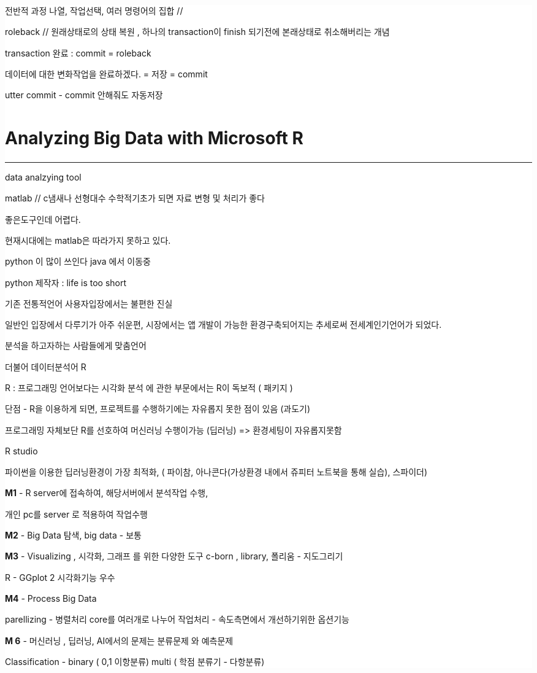 전반적 과정 나열, 작업선택, 여러 명령어의 집합 // 

roleback // 원래상태로의 상태 복원 , 하나의 transaction이 finish 되기전에 본래상태로 취소해버리는 개념

transaction 완료 : commit = roleback

데이터에 대한 변화작업을 완료하겠다. = 저장 = commit

utter commit - commit 안해줘도 자동저장 



# Analyzing Big Data with Microsoft R

---

data analzying tool 

matlab // c냄새나 선형대수 수학적기초가 되면 자료 변형 및 처리가 좋다

좋은도구인데 어렵다. 

현재시대에는 matlab은 따라가지 못하고 있다. 

python 이 많이 쓰인다 java 에서 이동중

python 제작자 : life is too short 

기존 전통적언어 사용자입장에서는 불편한 진실

일반인 입장에서 다루기가 아주 쉬운편, 시장에서는 앱 개발이 가능한 환경구축되어지는 추세로써 전세계인기언어가 되었다. 

분석을 하고자하는 사람들에게 맞춤언어

더불어 데이터분석어 R

R : 프로그래밍 언어보다는 시각화 분석 에 관한 부문에서는 R이 독보적 ( 패키지 )

단점 - R을 이용하게 되면, 프로젝트를 수행하기에는 자유롭지 못한 점이 있음 (과도기)

프로그래밍 자체보단 R를 선호하여 머신러닝 수행이가능 (딥러닝) => 환경세팅이 자유롭지못함

R studio

파이썬을 이용한 딥러닝환경이 가장 최적화, ( 파이참, 아나콘다(가상환경 내에서 쥬피터 노트북을 통해 실습), 스파이더)

**M1** - R server에 접속하여, 해당서버에서 분석작업 수행, 

개인 pc를 server 로 적용하여 작업수행

**M2** - Big Data 탐색, big data - 보통 

**M3** - Visualizing , 시각화, 그래프 를 위한 다양한 도구 c-born , library, 폴리움 - 지도그리기

R - GGplot 2 시각화기능 우수 

**M4** - Process Big Data 

parellizing - 병렬처리 core를 여러개로 나누어 작업처리 - 속도측면에서 개선하기위한 옵션기능

**M 6** - 머신러닝 , 딥러닝, AI에서의 문제는 분류문제 와 예측문제

Classification -  binary ( 0,1 이항분류) multi ( 학점 분류기 - 다항분류)  
